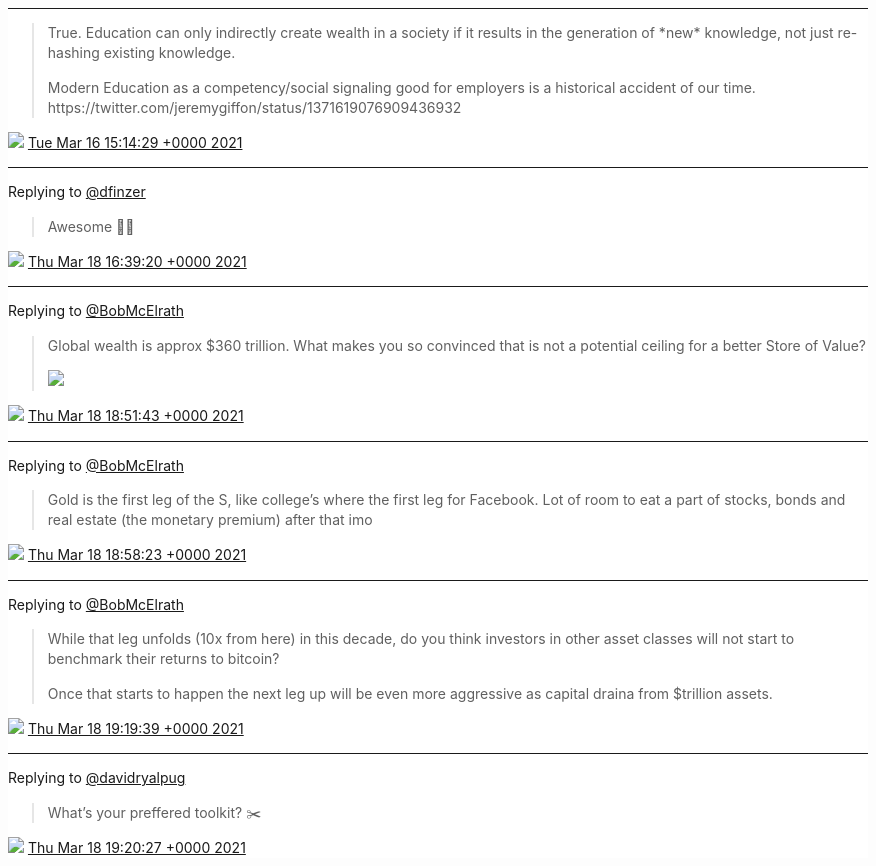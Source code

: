 ----

> True\. Education can only indirectly create wealth in a society if it results in the generation of \*new\* knowledge, not just re\-hashing existing knowledge\.  
>   
> Modern Education as a competency/social signaling good for employers is a historical accident of our time\. https://twitter\.com/jeremygiffon/status/1371619076909436932

<img src="../../media/tweet.ico" width="12" /> [Tue Mar 16 15:14:29 +0000 2021](https://twitter.com/adambreckler/status/1371842313761267712)

----

Replying to [@dfinzer](https://twitter.com/dfinzer/status/1372571407893336066)

> Awesome 👏🏻

<img src="../../media/tweet.ico" width="12" /> [Thu Mar 18 16:39:20 +0000 2021](https://twitter.com/adambreckler/status/1372588440223551494)

----

Replying to [@BobMcElrath](https://twitter.com/BobMcElrath/status/1372620348802396164)

> Global wealth is approx $360 trillion\. What makes you so convinced that is not a potential ceiling for a better Store of Value? 
> 
> ![](../../media/1372621758625316866-EwyINv1VoAId0Se.jpg)

<img src="../../media/tweet.ico" width="12" /> [Thu Mar 18 18:51:43 +0000 2021](https://twitter.com/adambreckler/status/1372621758625316866)

----

Replying to [@BobMcElrath](https://twitter.com/BobMcElrath/status/1372622341751111689)

> Gold is the first leg of the S, like college’s where the first leg for Facebook\. Lot of room to eat a part of stocks, bonds and real estate \(the monetary premium\) after that imo

<img src="../../media/tweet.ico" width="12" /> [Thu Mar 18 18:58:23 +0000 2021](https://twitter.com/adambreckler/status/1372623433780006915)

----

Replying to [@BobMcElrath](https://twitter.com/BobMcElrath/status/1372624110413561857)

> While that leg unfolds \(10x from here\) in this decade, do you think investors in other asset classes will not start to benchmark their returns to bitcoin?   
>   
> Once that starts to happen the next leg up will be even more aggressive as capital draina from $trillion assets\.

<img src="../../media/tweet.ico" width="12" /> [Thu Mar 18 19:19:39 +0000 2021](https://twitter.com/adambreckler/status/1372628784252297218)

----

Replying to [@davidryalpug](https://twitter.com/davidryalpug/status/1372624042453135362)

> What’s your preffered toolkit? ✂️

<img src="../../media/tweet.ico" width="12" /> [Thu Mar 18 19:20:27 +0000 2021](https://twitter.com/adambreckler/status/1372628987608932356)
